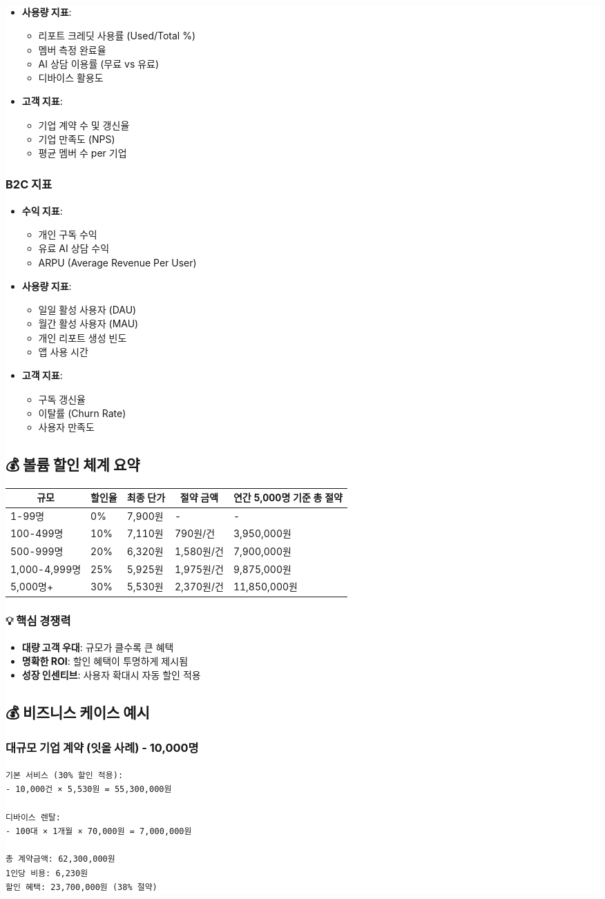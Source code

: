 - **사용량 지표**:
  - 리포트 크레딧 사용률 (Used/Total %)
  - 멤버 측정 완료율
  - AI 상담 이용률 (무료 vs 유료)
  - 디바이스 활용도

- **고객 지표**:
  - 기업 계약 수 및 갱신율
  - 기업 만족도 (NPS)
  - 평균 멤버 수 per 기업

### B2C 지표  
- **수익 지표**:
  - 개인 구독 수익
  - 유료 AI 상담 수익
  - ARPU (Average Revenue Per User)

- **사용량 지표**:
  - 일일 활성 사용자 (DAU)
  - 월간 활성 사용자 (MAU) 
  - 개인 리포트 생성 빈도
  - 앱 사용 시간

- **고객 지표**:
  - 구독 갱신율
  - 이탈률 (Churn Rate)
  - 사용자 만족도

## 💰 볼륨 할인 체계 요약

| 규모 | 할인율 | 최종 단가 | 절약 금액 | 연간 5,000명 기준 총 절약 |
|------|--------|-----------|-----------|-------------------------|
| 1-99명 | 0% | 7,900원 | - | - |
| 100-499명 | 10% | 7,110원 | 790원/건 | 3,950,000원 |
| 500-999명 | 20% | 6,320원 | 1,580원/건 | 7,900,000원 |
| 1,000-4,999명 | 25% | 5,925원 | 1,975원/건 | 9,875,000원 |
| 5,000명+ | 30% | 5,530원 | 2,370원/건 | 11,850,000원 |

### 💡 **핵심 경쟁력**
- **대량 고객 우대**: 규모가 클수록 큰 혜택
- **명확한 ROI**: 할인 혜택이 투명하게 제시됨  
- **성장 인센티브**: 사용자 확대시 자동 할인 적용

## 💰 비즈니스 케이스 예시

### 대규모 기업 계약 (잇올 사례) - 10,000명
```
기본 서비스 (30% 할인 적용):
- 10,000건 × 5,530원 = 55,300,000원

디바이스 렌탈:
- 100대 × 1개월 × 70,000원 = 7,000,000원

총 계약금액: 62,300,000원
1인당 비용: 6,230원
할인 혜택: 23,700,000원 (38% 절약)
```
